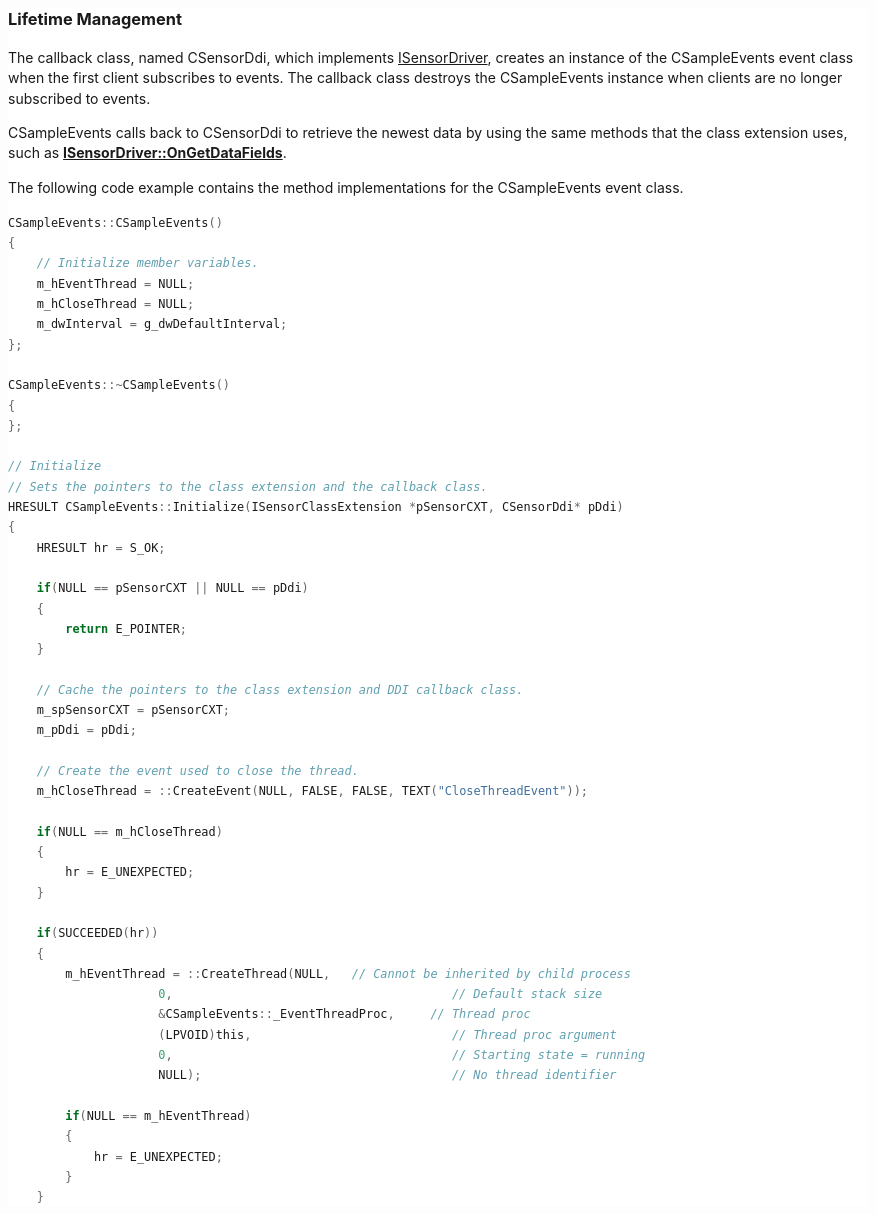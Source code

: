 ### Lifetime Management

The callback class, named CSensorDdi, which implements [ISensorDriver](https://docs.microsoft.com/windows-hardware/drivers/ddi/sensorsclassextension/nn-sensorsclassextension-isensordriver), creates an instance of the CSampleEvents event class when the first client subscribes to events. The callback class destroys the CSampleEvents instance when clients are no longer subscribed to events.

CSampleEvents calls back to CSensorDdi to retrieve the newest data by using the same methods that the class extension uses, such as [**ISensorDriver::OnGetDataFields**](https://docs.microsoft.com/windows-hardware/drivers/ddi/sensorsclassextension/nf-sensorsclassextension-isensordriver-ongetdatafields).

The following code example contains the method implementations for the CSampleEvents event class.

```c
CSampleEvents::CSampleEvents()
{
    // Initialize member variables.
    m_hEventThread = NULL;
    m_hCloseThread = NULL;
    m_dwInterval = g_dwDefaultInterval;
};

CSampleEvents::~CSampleEvents()
{
};

// Initialize
// Sets the pointers to the class extension and the callback class.
HRESULT CSampleEvents::Initialize(ISensorClassExtension *pSensorCXT, CSensorDdi* pDdi)
{
    HRESULT hr = S_OK;

    if(NULL == pSensorCXT || NULL == pDdi)
    {
        return E_POINTER;
    }

    // Cache the pointers to the class extension and DDI callback class.
    m_spSensorCXT = pSensorCXT;
    m_pDdi = pDdi;

    // Create the event used to close the thread.
    m_hCloseThread = ::CreateEvent(NULL, FALSE, FALSE, TEXT("CloseThreadEvent"));

    if(NULL == m_hCloseThread)
    {
        hr = E_UNEXPECTED;
    }

    if(SUCCEEDED(hr))
    {
        m_hEventThread = ::CreateThread(NULL,   // Cannot be inherited by child process
                     0,                                       // Default stack size
                     &CSampleEvents::_EventThreadProc,     // Thread proc
                     (LPVOID)this,                            // Thread proc argument
                     0,                                       // Starting state = running
                     NULL);                                   // No thread identifier

        if(NULL == m_hEventThread)
        {
            hr = E_UNEXPECTED;
        }
    }

```